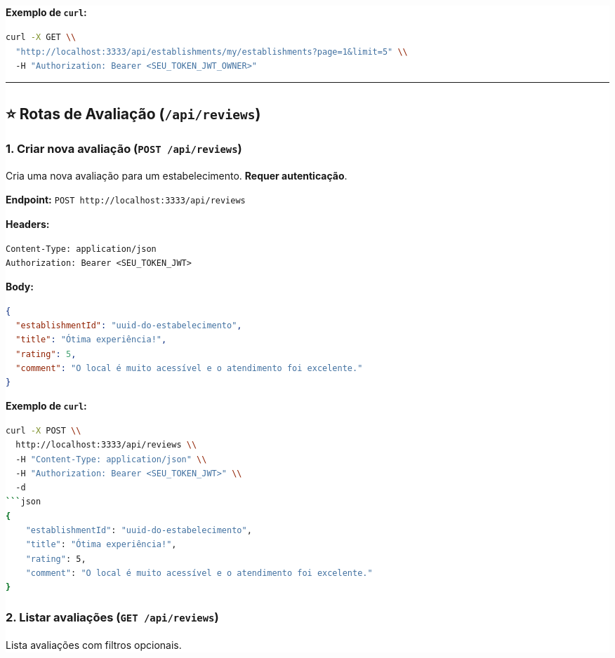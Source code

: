 **Exemplo de `curl`:**
```bash
curl -X GET \\
  "http://localhost:3333/api/establishments/my/establishments?page=1&limit=5" \\
  -H "Authorization: Bearer <SEU_TOKEN_JWT_OWNER>"
```




---

## ⭐ Rotas de Avaliação (`/api/reviews`)

### 1. Criar nova avaliação (`POST /api/reviews`)

Cria uma nova avaliação para um estabelecimento. **Requer autenticação**.

**Endpoint:** `POST http://localhost:3333/api/reviews`

**Headers:**
```
Content-Type: application/json
Authorization: Bearer <SEU_TOKEN_JWT>
```

**Body:**
```json
{
  "establishmentId": "uuid-do-estabelecimento",
  "title": "Ótima experiência!",
  "rating": 5,
  "comment": "O local é muito acessível e o atendimento foi excelente."
}
```

**Exemplo de `curl`:**
```bash
curl -X POST \\
  http://localhost:3333/api/reviews \\
  -H "Content-Type: application/json" \\
  -H "Authorization: Bearer <SEU_TOKEN_JWT>" \\
  -d 
```json
{
    "establishmentId": "uuid-do-estabelecimento",
    "title": "Ótima experiência!",
    "rating": 5,
    "comment": "O local é muito acessível e o atendimento foi excelente."
}
```

### 2. Listar avaliações (`GET /api/reviews`)

Lista avaliações com filtros opcionais.
